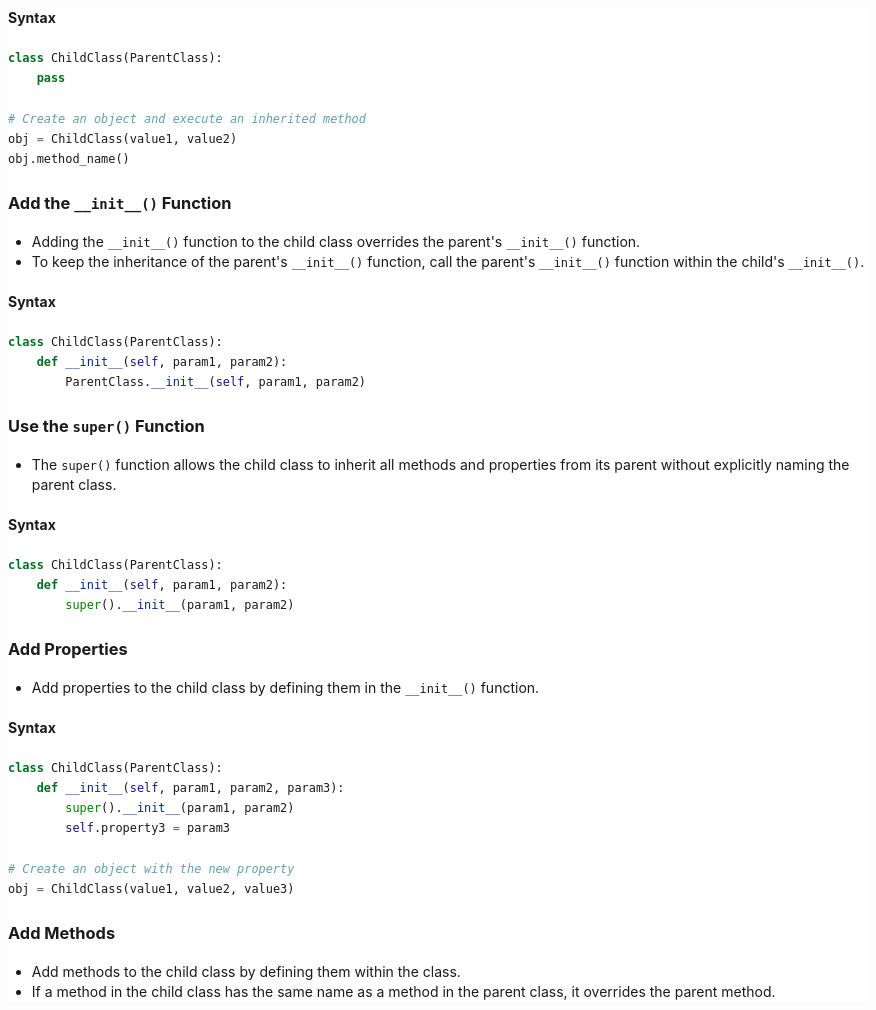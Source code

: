 #### Syntax
```python
class ChildClass(ParentClass):
    pass

# Create an object and execute an inherited method
obj = ChildClass(value1, value2)
obj.method_name()
```

### Add the `__init__()` Function

- Adding the `__init__()` function to the child class overrides the parent's `__init__()` function.
- To keep the inheritance of the parent's `__init__()` function, call the parent's `__init__()` function within the child's `__init__()`.

#### Syntax
```python
class ChildClass(ParentClass):
    def __init__(self, param1, param2):
        ParentClass.__init__(self, param1, param2)
```

### Use the `super()` Function

- The `super()` function allows the child class to inherit all methods and properties from its parent without explicitly naming the parent class.

#### Syntax
```python
class ChildClass(ParentClass):
    def __init__(self, param1, param2):
        super().__init__(param1, param2)
```

### Add Properties

- Add properties to the child class by defining them in the `__init__()` function.

#### Syntax
```python
class ChildClass(ParentClass):
    def __init__(self, param1, param2, param3):
        super().__init__(param1, param2)
        self.property3 = param3

# Create an object with the new property
obj = ChildClass(value1, value2, value3)
```

### Add Methods

- Add methods to the child class by defining them within the class.
- If a method in the child class has the same name as a method in the parent class, it overrides the parent method.

